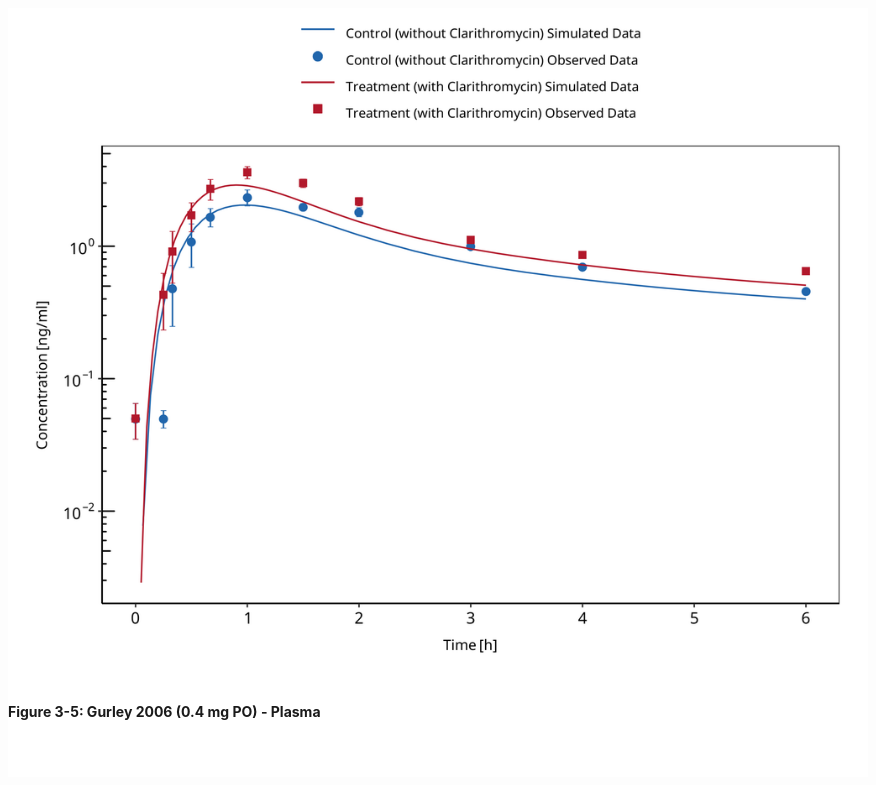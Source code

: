 ![](images/010_section_concentration-time-profiles/011_section_clarithromycin-digoxin-ddi-timeprofile/comparison_time_profile_Gurley_2006__0_4_mg_PO____Plasma_5.png)

**Figure 3-5: Gurley 2006 (0.4 mg PO) - Plasma**

<br>
<br>

<a id="figure-3-6"></a>
